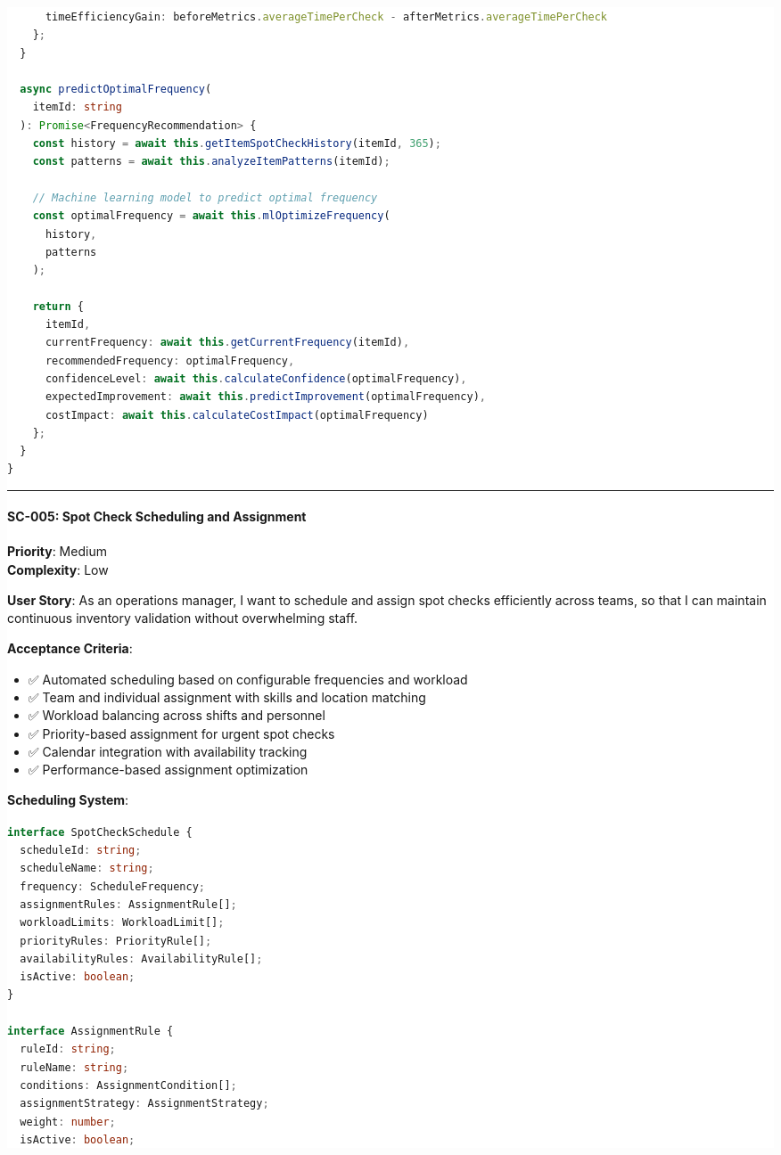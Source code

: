 ```typescript
      timeEfficiencyGain: beforeMetrics.averageTimePerCheck - afterMetrics.averageTimePerCheck
    };
  }
  
  async predictOptimalFrequency(
    itemId: string
  ): Promise<FrequencyRecommendation> {
    const history = await this.getItemSpotCheckHistory(itemId, 365);
    const patterns = await this.analyzeItemPatterns(itemId);
    
    // Machine learning model to predict optimal frequency
    const optimalFrequency = await this.mlOptimizeFrequency(
      history, 
      patterns
    );
    
    return {
      itemId,
      currentFrequency: await this.getCurrentFrequency(itemId),
      recommendedFrequency: optimalFrequency,
      confidenceLevel: await this.calculateConfidence(optimalFrequency),
      expectedImprovement: await this.predictImprovement(optimalFrequency),
      costImpact: await this.calculateCostImpact(optimalFrequency)
    };
  }
}
```

---

#### SC-005: Spot Check Scheduling and Assignment
**Priority**: Medium  
**Complexity**: Low

**User Story**: As an operations manager, I want to schedule and assign spot checks efficiently across teams, so that I can maintain continuous inventory validation without overwhelming staff.

**Acceptance Criteria**:
- ✅ Automated scheduling based on configurable frequencies and workload
- ✅ Team and individual assignment with skills and location matching
- ✅ Workload balancing across shifts and personnel
- ✅ Priority-based assignment for urgent spot checks
- ✅ Calendar integration with availability tracking
- ✅ Performance-based assignment optimization

**Scheduling System**:
```typescript
interface SpotCheckSchedule {
  scheduleId: string;
  scheduleName: string;
  frequency: ScheduleFrequency;
  assignmentRules: AssignmentRule[];
  workloadLimits: WorkloadLimit[];
  priorityRules: PriorityRule[];
  availabilityRules: AvailabilityRule[];
  isActive: boolean;
}

interface AssignmentRule {
  ruleId: string;
  ruleName: string;
  conditions: AssignmentCondition[];
  assignmentStrategy: AssignmentStrategy;
  weight: number;
  isActive: boolean;
```